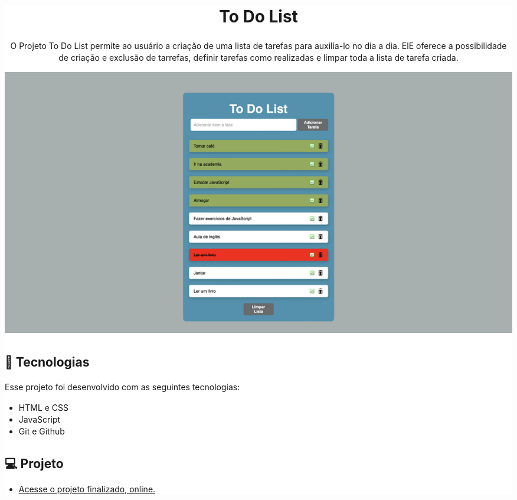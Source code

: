 <h1 align="center"> To Do List </h1>

<p align="center">
O Projeto To Do List permite ao usuário a criação de uma lista de tarefas para auxilia-lo no dia a dia. ElE oferece a possibilidade de criação e exclusão de tarrefas, definir tarefas como realizadas e limpar toda a lista de tarefa criada.
<br>

<p align="center">
  <img alt="projeto DevLinks" src="./images/README.png" width="100%">
</p>

## 🚀 Tecnologias

Esse projeto foi desenvolvido com as seguintes tecnologias:

- HTML e CSS
- JavaScript
- Git e Github

## 💻 Projeto


- [Acesse o projeto finalizado, online.](https://jhonatansilva90.github.io/To-Do-List/)
